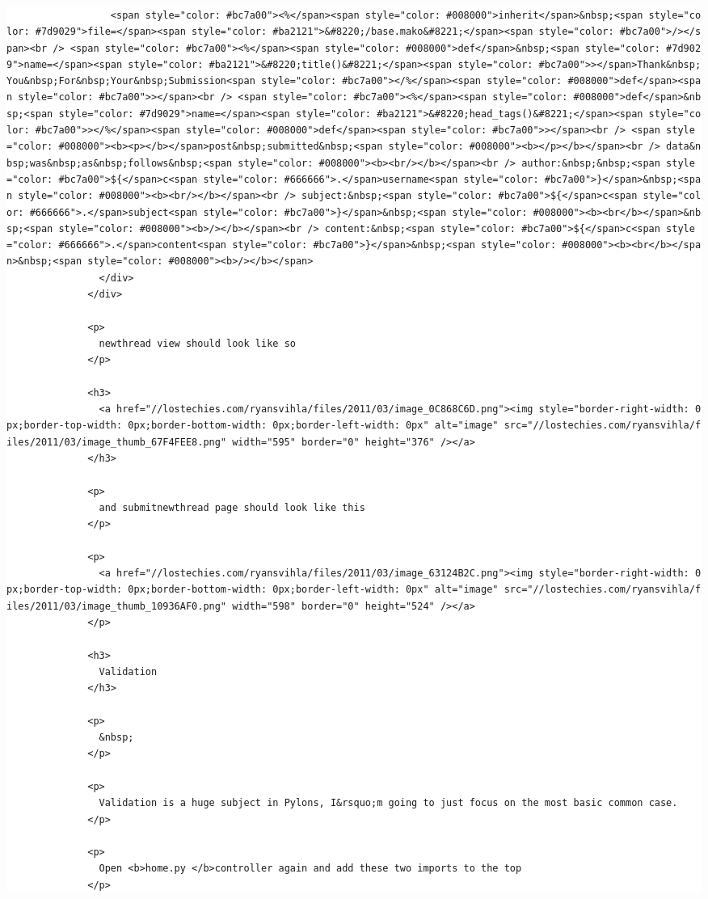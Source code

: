                       <span style="color: #bc7a00"><%</span><span style="color: #008000">inherit</span>&nbsp;<span style="color: #7d9029">file=</span><span style="color: #ba2121">&#8220;/base.mako&#8221;</span><span style="color: #bc7a00">/></span><br /> <span style="color: #bc7a00"><%</span><span style="color: #008000">def</span>&nbsp;<span style="color: #7d9029">name=</span><span style="color: #ba2121">&#8220;title()&#8221;</span><span style="color: #bc7a00">></span>Thank&nbsp;You&nbsp;For&nbsp;Your&nbsp;Submission<span style="color: #bc7a00"></%</span><span style="color: #008000">def</span><span style="color: #bc7a00">></span><br /> <span style="color: #bc7a00"><%</span><span style="color: #008000">def</span>&nbsp;<span style="color: #7d9029">name=</span><span style="color: #ba2121">&#8220;head_tags()&#8221;</span><span style="color: #bc7a00">></%</span><span style="color: #008000">def</span><span style="color: #bc7a00">></span><br /> <span style="color: #008000"><b><p></b></span>post&nbsp;submitted&nbsp;<span style="color: #008000"><b></p></b></span><br /> data&nbsp;was&nbsp;as&nbsp;follows&nbsp;<span style="color: #008000"><b><br/></b></span><br /> author:&nbsp;&nbsp;<span style="color: #bc7a00">${</span>c<span style="color: #666666">.</span>username<span style="color: #bc7a00">}</span>&nbsp;<span style="color: #008000"><b><br/></b></span><br /> subject:&nbsp;<span style="color: #bc7a00">${</span>c<span style="color: #666666">.</span>subject<span style="color: #bc7a00">}</span>&nbsp;<span style="color: #008000"><b><br</b></span>&nbsp;<span style="color: #008000"><b>/></b></span><br /> content:&nbsp;<span style="color: #bc7a00">${</span>c<span style="color: #666666">.</span>content<span style="color: #bc7a00">}</span>&nbsp;<span style="color: #008000"><b><br</b></span>&nbsp;<span style="color: #008000"><b>/></b></span>
                    </div>
                  </div>
                  
                  <p>
                    newthread view should look like so
                  </p>
                  
                  <h3>
                    <a href="//lostechies.com/ryansvihla/files/2011/03/image_0C868C6D.png"><img style="border-right-width: 0px;border-top-width: 0px;border-bottom-width: 0px;border-left-width: 0px" alt="image" src="//lostechies.com/ryansvihla/files/2011/03/image_thumb_67F4FEE8.png" width="595" border="0" height="376" /></a>
                  </h3>
                  
                  <p>
                    and submitnewthread page should look like this
                  </p>
                  
                  <p>
                    <a href="//lostechies.com/ryansvihla/files/2011/03/image_63124B2C.png"><img style="border-right-width: 0px;border-top-width: 0px;border-bottom-width: 0px;border-left-width: 0px" alt="image" src="//lostechies.com/ryansvihla/files/2011/03/image_thumb_10936AF0.png" width="598" border="0" height="524" /></a>
                  </p>
                  
                  <h3>
                    Validation
                  </h3>
                  
                  <p>
                    &nbsp;
                  </p>
                  
                  <p>
                    Validation is a huge subject in Pylons, I&rsquo;m going to just focus on the most basic common case.
                  </p>
                  
                  <p>
                    Open <b>home.py </b>controller again and add these two imports to the top
                  </p>
                  